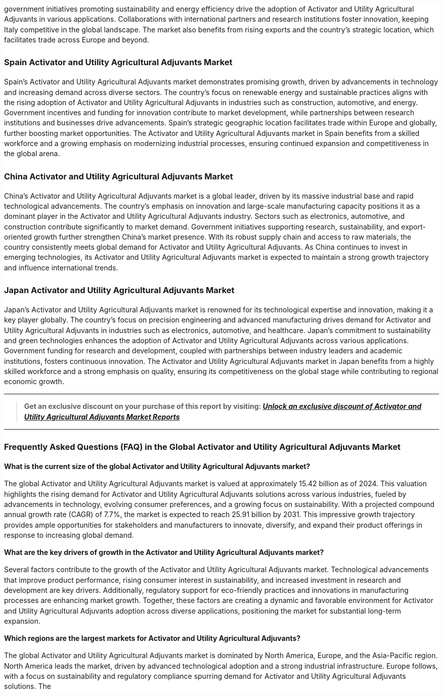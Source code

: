 government initiatives promoting sustainability and energy efficiency drive the adoption of Activator and Utility Agricultural Adjuvants in various applications. Collaborations with international partners and research institutions foster innovation, keeping Italy competitive in the global landscape. The market also benefits from rising exports and the country&rsquo;s strategic location, which facilitates trade across Europe and beyond.</p><h3>Spain Activator and Utility Agricultural Adjuvants Market</h3><p>Spain&rsquo;s Activator and Utility Agricultural Adjuvants market demonstrates promising growth, driven by advancements in technology and increasing demand across diverse sectors. The country&rsquo;s focus on renewable energy and sustainable practices aligns with the rising adoption of Activator and Utility Agricultural Adjuvants in industries such as construction, automotive, and energy. Government incentives and funding for innovation contribute to market development, while partnerships between research institutions and businesses drive advancements. Spain&rsquo;s strategic geographic location facilitates trade within Europe and globally, further boosting market opportunities. The Activator and Utility Agricultural Adjuvants market in Spain benefits from a skilled workforce and a growing emphasis on modernizing industrial processes, ensuring continued expansion and competitiveness in the global arena.</p><h3>China Activator and Utility Agricultural Adjuvants Market</h3><p>China&rsquo;s Activator and Utility Agricultural Adjuvants market is a global leader, driven by its massive industrial base and rapid technological advancements. The country&rsquo;s emphasis on innovation and large-scale manufacturing capacity positions it as a dominant player in the Activator and Utility Agricultural Adjuvants industry. Sectors such as electronics, automotive, and construction contribute significantly to market demand. Government initiatives supporting research, sustainability, and export-oriented growth further strengthen China&rsquo;s market presence. With its robust supply chain and access to raw materials, the country consistently meets global demand for Activator and Utility Agricultural Adjuvants. As China continues to invest in emerging technologies, its Activator and Utility Agricultural Adjuvants market is expected to maintain a strong growth trajectory and influence international trends.</p><h3>Japan Activator and Utility Agricultural Adjuvants Market</h3><p>Japan&rsquo;s Activator and Utility Agricultural Adjuvants market is renowned for its technological expertise and innovation, making it a key player globally. The country&rsquo;s focus on precision engineering and advanced manufacturing drives demand for Activator and Utility Agricultural Adjuvants in industries such as electronics, automotive, and healthcare. Japan&rsquo;s commitment to sustainability and green technologies enhances the adoption of Activator and Utility Agricultural Adjuvants across various applications. Government funding for research and development, coupled with partnerships between industry leaders and academic institutions, fosters continuous innovation. The Activator and Utility Agricultural Adjuvants market in Japan benefits from a highly skilled workforce and a strong emphasis on quality, ensuring its competitiveness on the global stage while contributing to regional economic growth.</p><hr /><blockquote><p><strong>Get an exclusive discount on your purchase of this report by visiting: <em><a href="://marketresearchpulse.com/ask-for-discount/86163?utm_source=Github&amp;utm_medium=022">Unlock an exclusive discount of Activator and Utility Agricultural Adjuvants Market Reports</a></em>&nbsp;</strong></p></blockquote><hr /><h3>Frequently Asked Questions (FAQ) in the Global Activator and Utility Agricultural Adjuvants Market</h3><p><strong>What is the current size of the global Activator and Utility Agricultural Adjuvants market?</strong></p><p>The global Activator and Utility Agricultural Adjuvants market is valued at approximately 15.42 billion as of 2024. This valuation highlights the rising demand for Activator and Utility Agricultural Adjuvants solutions across various industries, fueled by advancements in technology, evolving consumer preferences, and a growing focus on sustainability. With a projected compound annual growth rate (CAGR) of 7.7%, the market is expected to reach 25.91 billion by 2031. This impressive growth trajectory provides ample opportunities for stakeholders and manufacturers to innovate, diversify, and expand their product offerings in response to increasing global demand.</p><p><strong>What are the key drivers of growth in the Activator and Utility Agricultural Adjuvants market?</strong></p><p>Several factors contribute to the growth of the Activator and Utility Agricultural Adjuvants market. Technological advancements that improve product performance, rising consumer interest in sustainability, and increased investment in research and development are key drivers. Additionally, regulatory support for eco-friendly practices and innovations in manufacturing processes are enhancing market growth. Together, these factors are creating a dynamic and favorable environment for Activator and Utility Agricultural Adjuvants adoption across diverse applications, positioning the market for substantial long-term expansion.</p><p><strong>Which regions are the largest markets for Activator and Utility Agricultural Adjuvants?</strong></p><p>The global Activator and Utility Agricultural Adjuvants market is dominated by North America, Europe, and the Asia-Pacific region. North America leads the market, driven by advanced technological adoption and a strong industrial infrastructure. Europe follows, with a focus on sustainability and regulatory compliance spurring demand for Activator and Utility Agricultural Adjuvants solutions. The